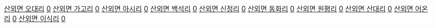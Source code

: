 
  <tr class="item">
    <td><a href="충청북도 보은군 산외면 오대리">산외면 오대리</a></td>
    <td><a href="충청북도 보은군 산외면 오대리">0</a></td>
  </tr>
    

  <tr class="item">
    <td><a href="충청북도 보은군 산외면 가고리">산외면 가고리</a></td>
    <td><a href="충청북도 보은군 산외면 가고리">0</a></td>
  </tr>
    

  <tr class="item">
    <td><a href="충청북도 보은군 산외면 아시리">산외면 아시리</a></td>
    <td><a href="충청북도 보은군 산외면 아시리">0</a></td>
  </tr>
    

  <tr class="item">
    <td><a href="충청북도 보은군 산외면 백석리">산외면 백석리</a></td>
    <td><a href="충청북도 보은군 산외면 백석리">0</a></td>
  </tr>
    

  <tr class="item">
    <td><a href="충청북도 보은군 산외면 신정리">산외면 신정리</a></td>
    <td><a href="충청북도 보은군 산외면 신정리">0</a></td>
  </tr>
    

  <tr class="item">
    <td><a href="충청북도 보은군 산외면 동화리">산외면 동화리</a></td>
    <td><a href="충청북도 보은군 산외면 동화리">0</a></td>
  </tr>
    

  <tr class="item">
    <td><a href="충청북도 보은군 산외면 원평리">산외면 원평리</a></td>
    <td><a href="충청북도 보은군 산외면 원평리">0</a></td>
  </tr>
    

  <tr class="item">
    <td><a href="충청북도 보은군 산외면 산대리">산외면 산대리</a></td>
    <td><a href="충청북도 보은군 산외면 산대리">0</a></td>
  </tr>
    

  <tr class="item">
    <td><a href="충청북도 보은군 산외면 어온리">산외면 어온리</a></td>
    <td><a href="충청북도 보은군 산외면 어온리">0</a></td>
  </tr>
    

  <tr class="item">
    <td><a href="충청북도 보은군 산외면 이식리">산외면 이식리</a></td>
    <td><a href="충청북도 보은군 산외면 이식리">0</a></td>
  </tr>
    